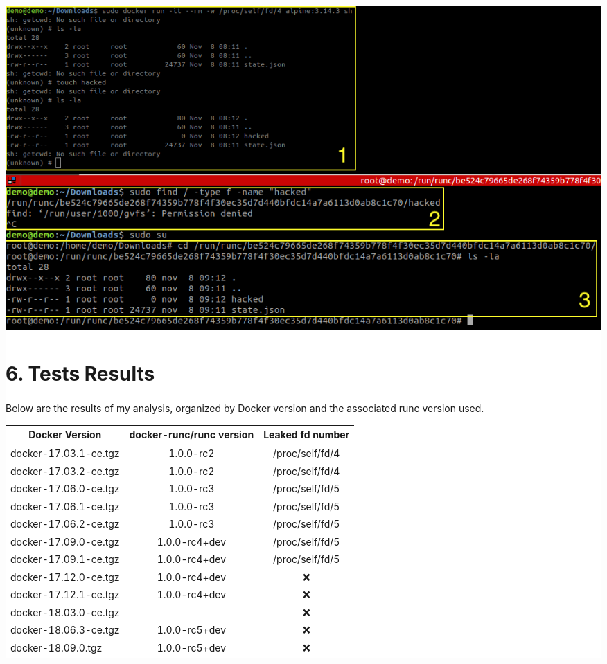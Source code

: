 ![exploit](./images/exploit.png)

# 6. Tests Results
Below are the results of my analysis, organized by Docker version and the associated runc version used.
<div align="center">

| Docker Version        | docker-runc/runc version  |  Leaked fd number |
| -------------         |:-------------:  |  :-------------:  |
| docker-17.03.1-ce.tgz | 1.0.0-rc2       | /proc/self/fd/4   |
| docker-17.03.2-ce.tgz | 1.0.0-rc2       | /proc/self/fd/4   |
| docker-17.06.0-ce.tgz | 1.0.0-rc3       | /proc/self/fd/5   |
| docker-17.06.1-ce.tgz | 1.0.0-rc3       | /proc/self/fd/5   |
| docker-17.06.2-ce.tgz | 1.0.0-rc3       | /proc/self/fd/5   | 
| docker-17.09.0-ce.tgz | 1.0.0-rc4+dev   | /proc/self/fd/5   |
| docker-17.09.1-ce.tgz | 1.0.0-rc4+dev   | /proc/self/fd/5   | 
| docker-17.12.0-ce.tgz | 1.0.0-rc4+dev   |         ❌         | 
| docker-17.12.1-ce.tgz | 1.0.0-rc4+dev   |         ❌         | 
| docker-18.03.0-ce.tgz |                 |         ❌         | 
| docker-18.06.3-ce.tgz | 1.0.0-rc5+dev   |         ❌         | 
| docker-18.09.0.tgz    | 1.0.0-rc5+dev   |         ❌         |
